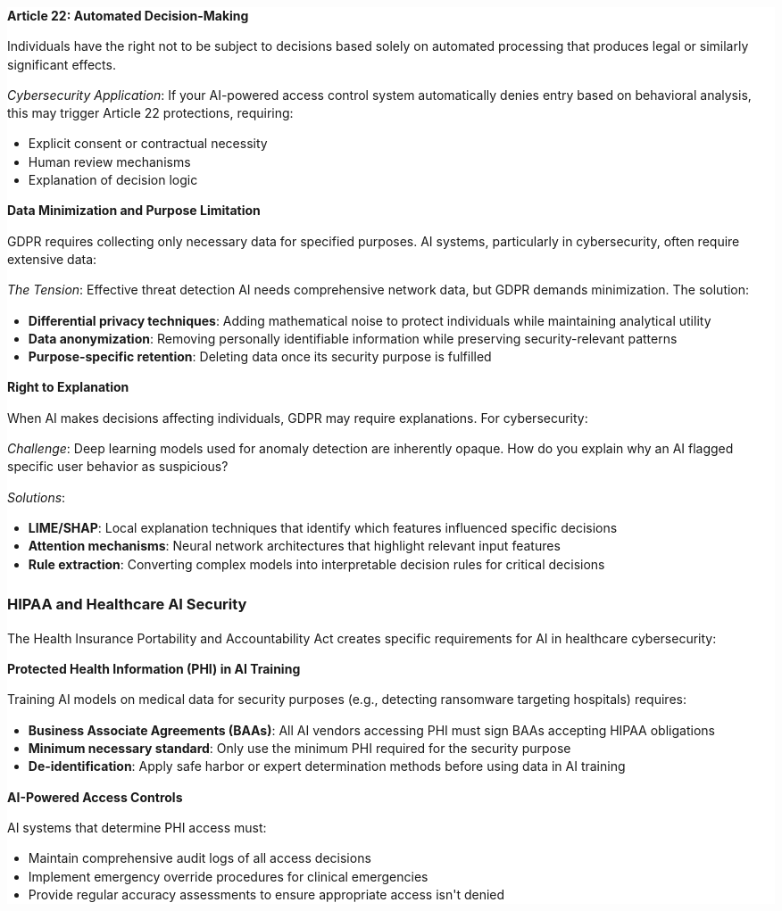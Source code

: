 **Article 22: Automated Decision-Making**

Individuals have the right not to be subject to decisions based solely on automated processing that produces legal or similarly significant effects. 

*Cybersecurity Application*: If your AI-powered access control system automatically denies entry based on behavioral analysis, this may trigger Article 22 protections, requiring:
- Explicit consent or contractual necessity
- Human review mechanisms
- Explanation of decision logic

**Data Minimization and Purpose Limitation**

GDPR requires collecting only necessary data for specified purposes. AI systems, particularly in cybersecurity, often require extensive data:

*The Tension*: Effective threat detection AI needs comprehensive network data, but GDPR demands minimization. The solution:
- **Differential privacy techniques**: Adding mathematical noise to protect individuals while maintaining analytical utility
- **Data anonymization**: Removing personally identifiable information while preserving security-relevant patterns
- **Purpose-specific retention**: Deleting data once its security purpose is fulfilled

**Right to Explanation**

When AI makes decisions affecting individuals, GDPR may require explanations. For cybersecurity:

*Challenge*: Deep learning models used for anomaly detection are inherently opaque. How do you explain why an AI flagged specific user behavior as suspicious?

*Solutions*:
- **LIME/SHAP**: Local explanation techniques that identify which features influenced specific decisions
- **Attention mechanisms**: Neural network architectures that highlight relevant input features
- **Rule extraction**: Converting complex models into interpretable decision rules for critical decisions

### HIPAA and Healthcare AI Security

The Health Insurance Portability and Accountability Act creates specific requirements for AI in healthcare cybersecurity:

**Protected Health Information (PHI) in AI Training**

Training AI models on medical data for security purposes (e.g., detecting ransomware targeting hospitals) requires:
- **Business Associate Agreements (BAAs)**: All AI vendors accessing PHI must sign BAAs accepting HIPAA obligations
- **Minimum necessary standard**: Only use the minimum PHI required for the security purpose
- **De-identification**: Apply safe harbor or expert determination methods before using data in AI training

**AI-Powered Access Controls**

AI systems that determine PHI access must:
- Maintain comprehensive audit logs of all access decisions
- Implement emergency override procedures for clinical emergencies
- Provide regular accuracy assessments to ensure appropriate access isn't denied
